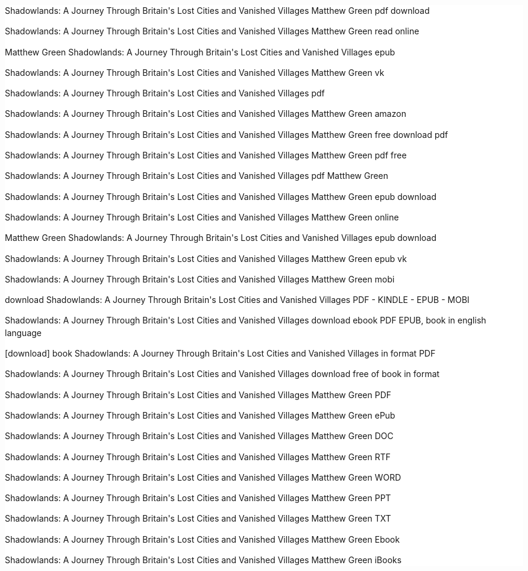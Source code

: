 Shadowlands: A Journey Through Britain's Lost Cities and Vanished Villages Matthew Green pdf download

Shadowlands: A Journey Through Britain's Lost Cities and Vanished Villages Matthew Green read online

Matthew Green Shadowlands: A Journey Through Britain's Lost Cities and Vanished Villages epub

Shadowlands: A Journey Through Britain's Lost Cities and Vanished Villages Matthew Green vk

Shadowlands: A Journey Through Britain's Lost Cities and Vanished Villages pdf

Shadowlands: A Journey Through Britain's Lost Cities and Vanished Villages Matthew Green amazon

Shadowlands: A Journey Through Britain's Lost Cities and Vanished Villages Matthew Green free download pdf

Shadowlands: A Journey Through Britain's Lost Cities and Vanished Villages Matthew Green pdf free

Shadowlands: A Journey Through Britain's Lost Cities and Vanished Villages pdf Matthew Green

Shadowlands: A Journey Through Britain's Lost Cities and Vanished Villages Matthew Green epub download

Shadowlands: A Journey Through Britain's Lost Cities and Vanished Villages Matthew Green online

Matthew Green Shadowlands: A Journey Through Britain's Lost Cities and Vanished Villages epub download

Shadowlands: A Journey Through Britain's Lost Cities and Vanished Villages Matthew Green epub vk

Shadowlands: A Journey Through Britain's Lost Cities and Vanished Villages Matthew Green mobi

download Shadowlands: A Journey Through Britain's Lost Cities and Vanished Villages PDF - KINDLE - EPUB - MOBI

Shadowlands: A Journey Through Britain's Lost Cities and Vanished Villages download ebook PDF EPUB, book in english language

[download] book Shadowlands: A Journey Through Britain's Lost Cities and Vanished Villages in format PDF

Shadowlands: A Journey Through Britain's Lost Cities and Vanished Villages download free of book in format

Shadowlands: A Journey Through Britain's Lost Cities and Vanished Villages Matthew Green PDF

Shadowlands: A Journey Through Britain's Lost Cities and Vanished Villages Matthew Green ePub

Shadowlands: A Journey Through Britain's Lost Cities and Vanished Villages Matthew Green DOC

Shadowlands: A Journey Through Britain's Lost Cities and Vanished Villages Matthew Green RTF

Shadowlands: A Journey Through Britain's Lost Cities and Vanished Villages Matthew Green WORD

Shadowlands: A Journey Through Britain's Lost Cities and Vanished Villages Matthew Green PPT

Shadowlands: A Journey Through Britain's Lost Cities and Vanished Villages Matthew Green TXT

Shadowlands: A Journey Through Britain's Lost Cities and Vanished Villages Matthew Green Ebook

Shadowlands: A Journey Through Britain's Lost Cities and Vanished Villages Matthew Green iBooks
